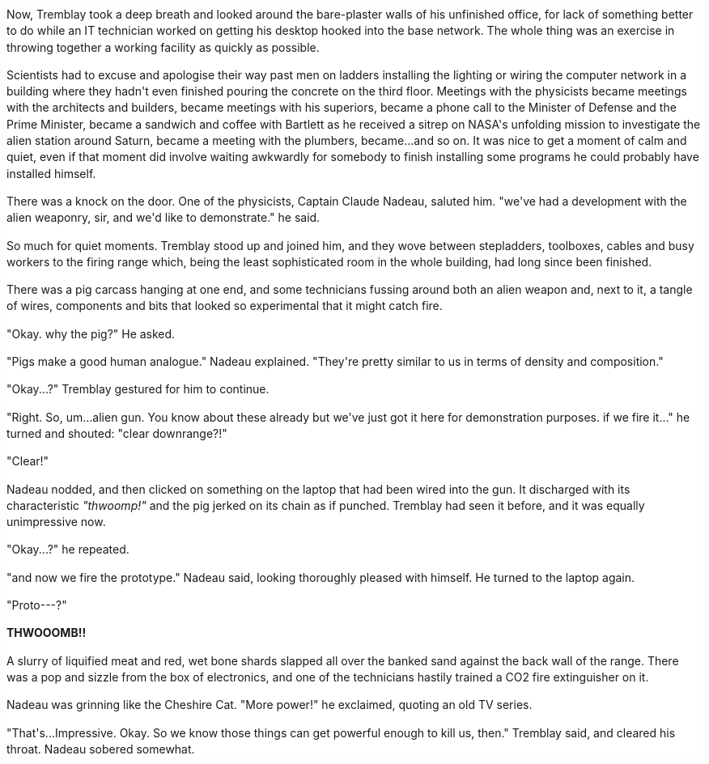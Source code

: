 Now, Tremblay took a deep breath and looked around the bare-plaster walls of his unfinished office, for lack of something better to do while an IT technician worked on getting his desktop hooked into the base network. The whole thing was an exercise in throwing together a working facility as quickly as possible.

Scientists had to excuse and apologise their way past men on ladders installing the lighting or wiring the computer network in a building where they hadn't even finished pouring the concrete on the third floor. Meetings with the physicists became meetings with the architects and builders, became meetings with his superiors, became a phone call to the Minister of Defense and the Prime Minister, became a sandwich and coffee with Bartlett as he received a sitrep on NASA's unfolding mission to investigate the alien station around Saturn, became a meeting with the plumbers, became...and so on. It was nice to get a moment of calm and quiet, even if that moment did involve waiting awkwardly for somebody to finish installing some programs he could probably have installed himself.

There was a knock on the door. One of the physicists, Captain Claude Nadeau, saluted him. "we've had a development with the alien weaponry, sir, and we'd like to demonstrate." he said.

So much for quiet moments. Tremblay stood up and joined him, and they wove between stepladders, toolboxes, cables and busy workers to the firing range which, being the least sophisticated room in the whole building, had long since been finished.

There was a pig carcass hanging at one end, and some technicians fussing around both an alien weapon and, next to it, a tangle of wires, components and bits that looked so experimental that it might catch fire.

"Okay. why the pig?" He asked.

"Pigs make a good human analogue." Nadeau explained. "They're pretty similar to us in terms of density and composition."

"Okay...?" Tremblay gestured for him to continue.

"Right. So, um...alien gun. You know about these already but we've just got it here for demonstration purposes. if we fire it..." he turned and shouted: "clear downrange?!"

"Clear!"

Nadeau nodded, and then clicked on something on the laptop that had been wired into the gun. It discharged with its characteristic *"thwoomp!"* and the pig jerked on its chain as if punched. Tremblay had seen it before, and it was equally unimpressive now.

"Okay...?" he repeated.

"and now we fire the prototype." Nadeau said, looking thoroughly pleased with himself. He turned to the laptop again.

"Proto---?"

**THWOOOMB!!**

A slurry of liquified meat and red, wet bone shards slapped all over the banked sand against the back wall of the range. There was a pop and sizzle from the box of electronics, and one of the technicians hastily trained a CO2 fire extinguisher on it.

Nadeau was grinning like the Cheshire Cat. "More power!" he exclaimed, quoting an old TV series.

"That's...Impressive. Okay. So we know those things can get powerful enough to kill us, then." Tremblay said, and cleared his throat. Nadeau sobered somewhat.
